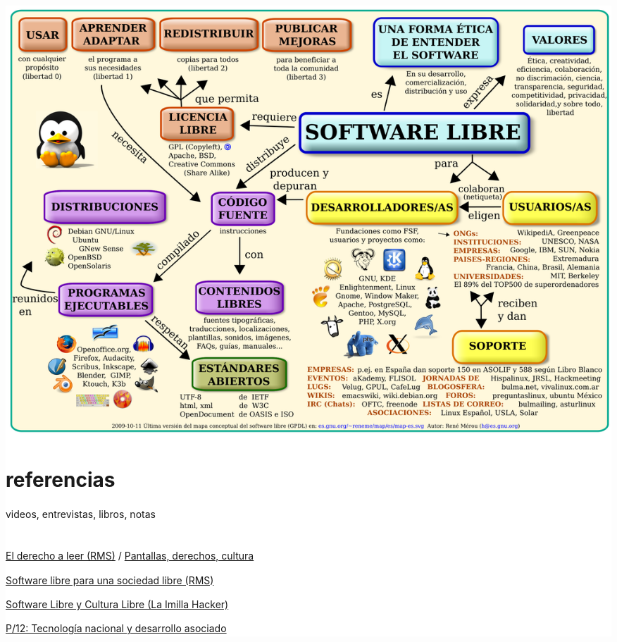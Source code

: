 ![](img/mapa_conceptual_del_software_libre.svg)



# referencias

videos, entrevistas, libros, notas



#

[El derecho a leer (RMS)](https://www.gnu.org/philosophy/right-to-read.es.html) / [Pantallas, derechos, cultura](http://publicaciones.filo.uba.ar/sites/publicaciones.filo.uba.ar/files/Pantallas,%20derechos,%20cultura%20y%20conocimiento.pdf)

[Software libre para una sociedad libre (RMS)](https://www.gnu.org/philosophy/fsfs/free_software.es.pdf)

[Software Libre y Cultura Libre (La Imilla Hacker)](https://eldesarmador.org/14-software-libre-y-cultura-libre.html)

[P/12: Tecnología nacional y desarrollo asociado](https://www.pagina12.com.ar/40391-la-familia-unida)
